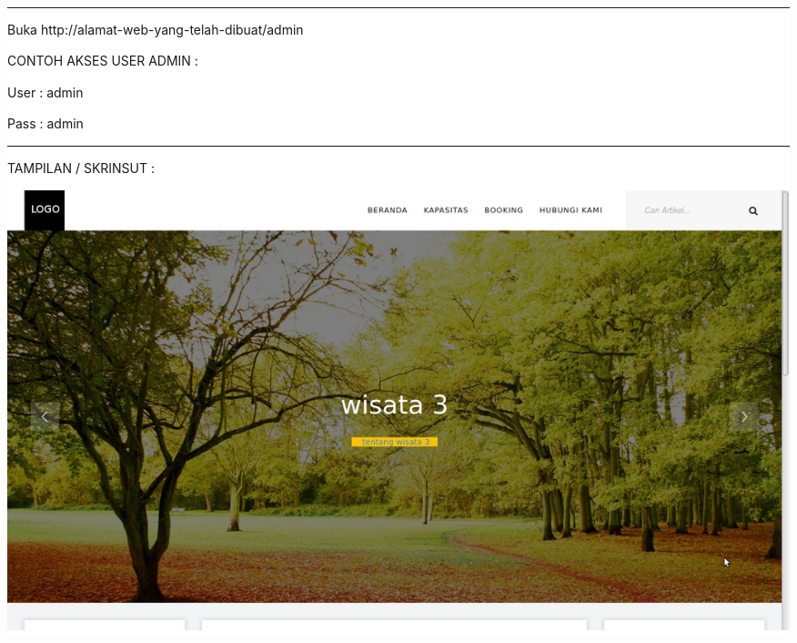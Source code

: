 


---


Buka http://alamat-web-yang-telah-dibuat/admin

CONTOH AKSES USER ADMIN :

User : admin  

Pass : admin









---

TAMPILAN / SKRINSUT :  

<p>
<img src="tmp_tampilan/foto1.png" width="100%"> 
</p>

<p>